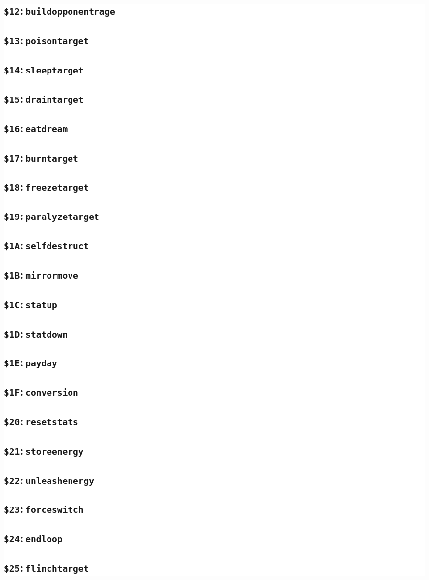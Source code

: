 ## `$12`: `buildopponentrage`

## `$13`: `poisontarget`

## `$14`: `sleeptarget`

## `$15`: `draintarget`

## `$16`: `eatdream`

## `$17`: `burntarget`

## `$18`: `freezetarget`

## `$19`: `paralyzetarget`

## `$1A`: `selfdestruct`

## `$1B`: `mirrormove`

## `$1C`: `statup`

## `$1D`: `statdown`

## `$1E`: `payday`

## `$1F`: `conversion`

## `$20`: `resetstats`

## `$21`: `storeenergy`

## `$22`: `unleashenergy`

## `$23`: `forceswitch`

## `$24`: `endloop`

## `$25`: `flinchtarget`

